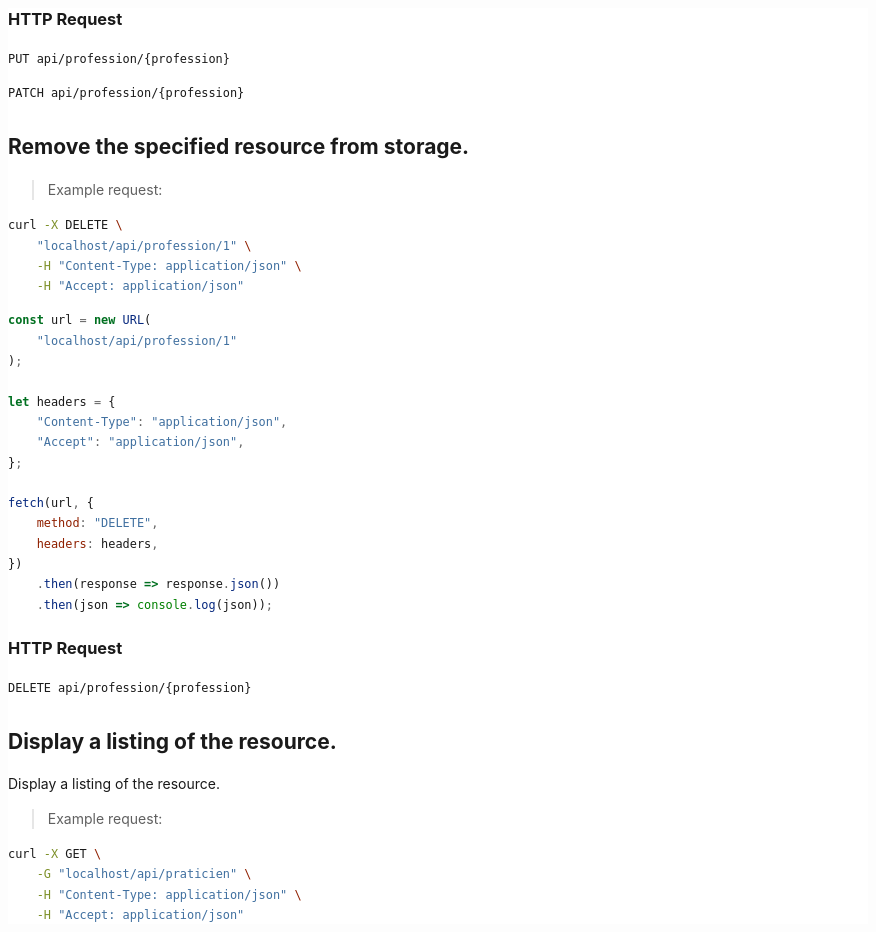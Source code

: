 

### HTTP Request
`PUT api/profession/{profession}`

`PATCH api/profession/{profession}`





## Remove the specified resource from storage.

> Example request:

```bash
curl -X DELETE \
    "localhost/api/profession/1" \
    -H "Content-Type: application/json" \
    -H "Accept: application/json"
```

```javascript
const url = new URL(
    "localhost/api/profession/1"
);

let headers = {
    "Content-Type": "application/json",
    "Accept": "application/json",
};

fetch(url, {
    method: "DELETE",
    headers: headers,
})
    .then(response => response.json())
    .then(json => console.log(json));
```



### HTTP Request
`DELETE api/profession/{profession}`





## Display a listing of the resource.

Display a listing of the resource.

> Example request:

```bash
curl -X GET \
    -G "localhost/api/praticien" \
    -H "Content-Type: application/json" \
    -H "Accept: application/json"
```
